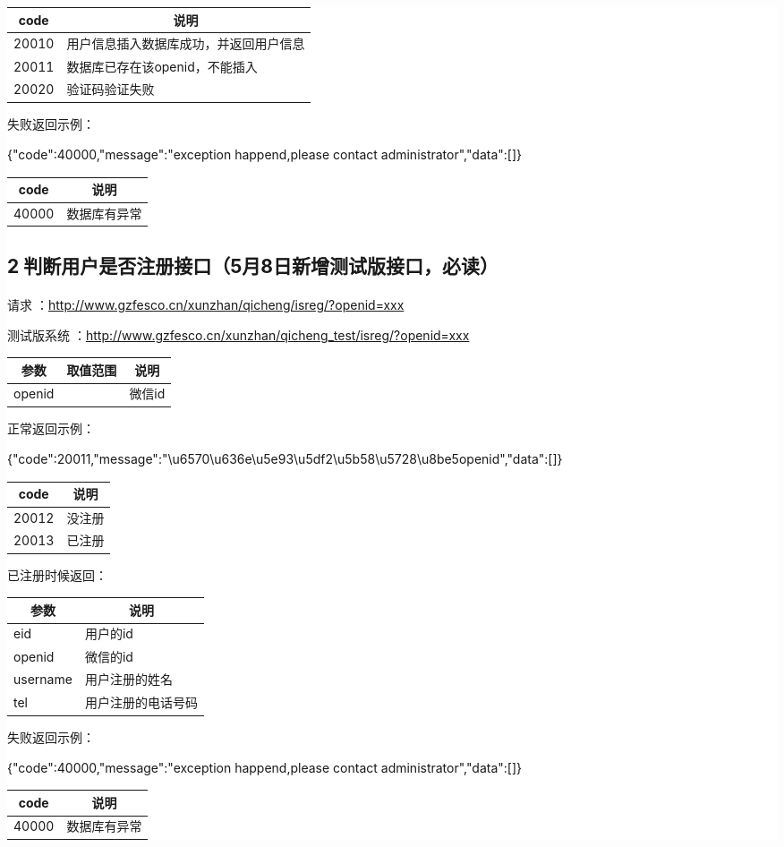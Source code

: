 | code  | 说明                                   |
| ----- | -------------------------------------- |
| 20010 | 用户信息插入数据库成功，并返回用户信息 |
| 20011 | 数据库已存在该openid，不能插入         |
| 20020 | 验证码验证失败                         |

失败返回示例：

{"code":40000,"message":"exception happend,please contact administrator","data":[]}

| code  | 说明         |
| ----- | ------------ |
| 40000 | 数据库有异常 |

## 2 判断用户是否注册接口（5月8日新增测试版接口，必读）

请求 ：http://www.gzfesco.cn/xunzhan/qicheng/isreg/?openid=xxx

测试版系统 ：http://www.gzfesco.cn/xunzhan/qicheng_test/isreg/?openid=xxx

| **参数** | **取值范围** | **说明** |
| -------- | ------------ | -------- |
| openid   |              | 微信id   |

正常返回示例：

{"code":20011,"message":"\u6570\u636e\u5e93\u5df2\u5b58\u5728\u8be5openid","data":[]}

| code  | 说明   |
| ----- | ------ |
| 20012 | 没注册 |
| 20013 | 已注册 |

已注册时候返回：

| 参数     | 说明               |
| -------- | ------------------ |
| eid      | 用户的id           |
| openid   | 微信的id           |
| username | 用户注册的姓名     |
| tel      | 用户注册的电话号码 |

失败返回示例：

{"code":40000,"message":"exception happend,please contact administrator","data":[]}

| code  | 说明         |
| ----- | ------------ |
| 40000 | 数据库有异常 |
